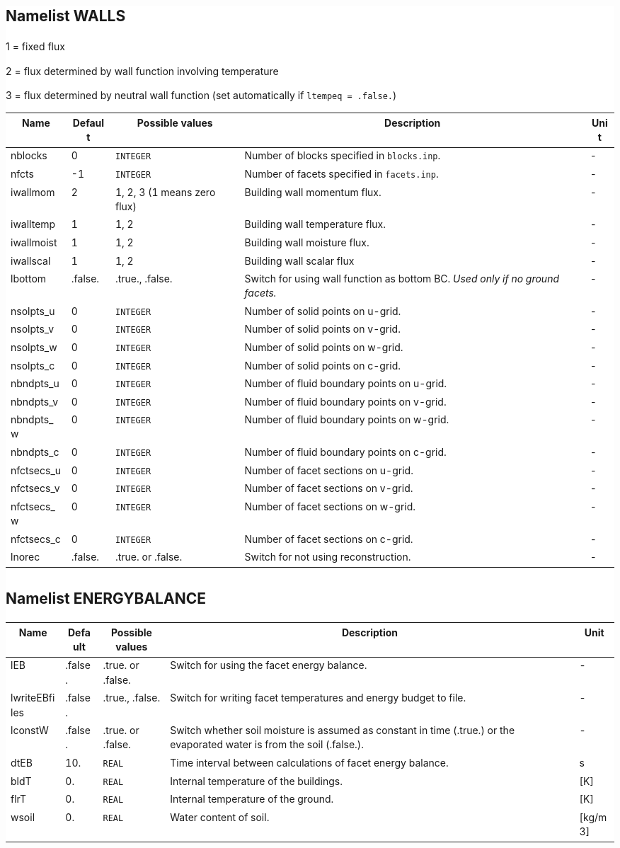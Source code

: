 


## Namelist WALLS

1 = fixed flux

2 = flux determined by wall function involving temperature

3 = flux determined by neutral wall function (set automatically if `ltempeq = .false.`)

| Name | Default | Possible values | Description | Unit |
| ---- | ------- | --------------- | ----------- | ---- |
| nblocks | 0 | `INTEGER` | Number of blocks specified in `blocks.inp`. | - |
| nfcts | -1 | `INTEGER` | Number of facets specified in `facets.inp`. | - |
| iwallmom | 2 | 1, 2, 3 (1 means zero flux) | Building wall momentum flux. | - |
| iwalltemp | 1 | 1, 2 |  Building wall temperature flux. | - |
| iwallmoist | 1 | 1, 2 |  Building wall moisture flux. | - |
| iwallscal | 1 | 1, 2 | Building wall scalar flux | - |
| lbottom | .false. | .true., .false. | Switch for using wall function as bottom BC. *Used only if no ground facets.* | - |
| nsolpts_u | 0 | `INTEGER` | Number of solid points on u-grid. | - |
| nsolpts_v | 0 | `INTEGER` | Number of solid points on v-grid. | - |
| nsolpts_w | 0 | `INTEGER` | Number of solid points on w-grid. | - |
| nsolpts_c | 0 | `INTEGER` | Number of solid points on c-grid. | - |
| nbndpts_u | 0 | `INTEGER` | Number of fluid boundary points on u-grid. | - |
| nbndpts_v | 0 | `INTEGER` | Number of fluid boundary points on v-grid. | - |
| nbndpts_w | 0 | `INTEGER` | Number of fluid boundary points on w-grid. | - |
| nbndpts_c | 0 | `INTEGER` | Number of fluid boundary points on c-grid. | - |
| nfctsecs_u | 0 | `INTEGER` | Number of facet sections on u-grid. | - |
| nfctsecs_v | 0 | `INTEGER` | Number of facet sections on v-grid. | - |
| nfctsecs_w | 0 | `INTEGER` | Number of facet sections on w-grid. | - |
| nfctsecs_c | 0 | `INTEGER` | Number of facet sections on c-grid. | - |
| lnorec | .false. | .true. or .false. | Switch for not using reconstruction. | - |


## Namelist ENERGYBALANCE

| Name | Default | Possible values | Description | Unit |
| ---- | ------- | --------------- | ----------- | ---- |
| lEB | .false. | .true. or .false. | Switch for using the facet energy balance. | - |
| lwriteEBfiles | .false. | .true., .false. | Switch for writing facet temperatures and energy budget to file. | - |
| lconstW | .false. | .true. or .false. | Switch whether soil moisture is assumed as constant in time (.true.) or the evaporated water is from the soil (.false.). | - |
| dtEB | 10. | `REAL` | Time interval between calculations of facet energy balance. | s |
| bldT | 0. | `REAL` | Internal temperature of the buildings. | [K] |
| flrT | 0. | `REAL` | Internal temperature of the ground. | [K] |
| wsoil | 0. | `REAL` | Water content of soil. | [kg/m3] |